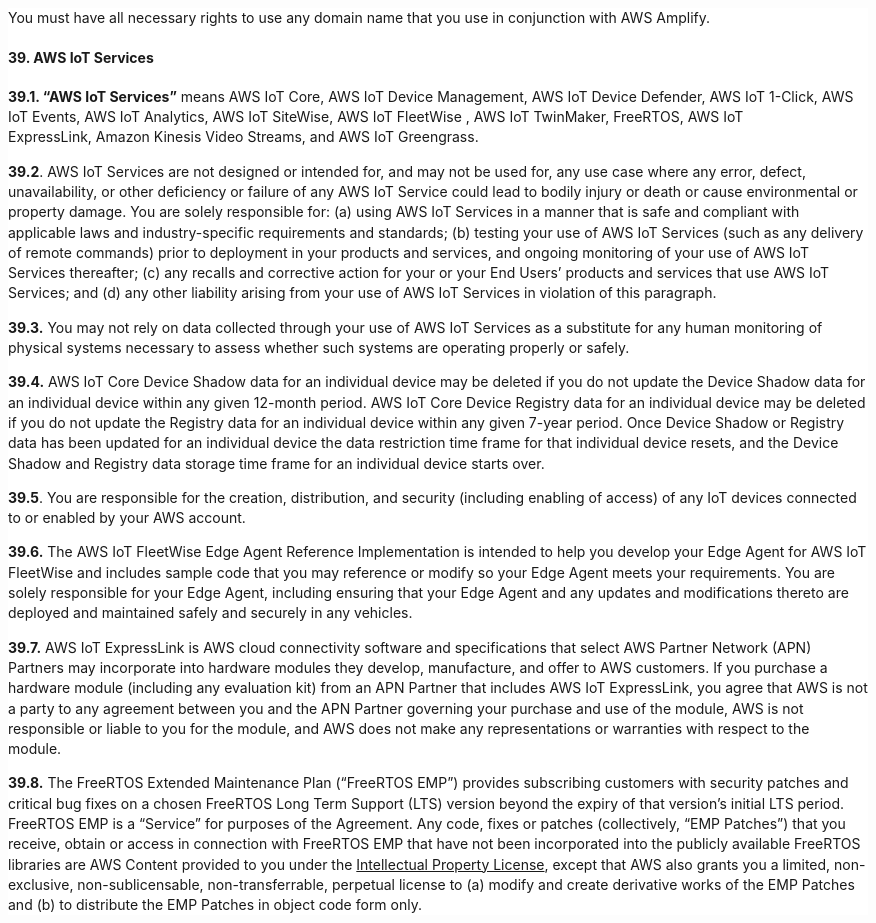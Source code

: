 You must have all necessary rights to use any domain name that you use in conjunction with AWS Amplify.  

#### 39\. AWS IoT Services

**39.1. “AWS IoT Services”** means AWS IoT Core, AWS IoT Device Management, AWS IoT Device Defender, AWS IoT 1-Click, AWS IoT Events, AWS IoT Analytics, AWS IoT SiteWise, AWS IoT FleetWise , AWS IoT TwinMaker, FreeRTOS, AWS IoT ExpressLink, Amazon Kinesis Video Streams, and AWS IoT Greengrass.  

**39.2**. AWS IoT Services are not designed or intended for, and may not be used for, any use case where any error, defect, unavailability, or other deficiency or failure of any AWS IoT Service could lead to bodily injury or death or cause environmental or property damage. You are solely responsible for: (a) using AWS IoT Services in a manner that is safe and compliant with applicable laws and industry-specific requirements and standards; (b) testing your use of AWS IoT Services (such as any delivery of remote commands) prior to deployment in your products and services, and ongoing monitoring of your use of AWS IoT Services thereafter; (c) any recalls and corrective action for your or your End Users’ products and services that use AWS IoT Services; and (d) any other liability arising from your use of AWS IoT Services in violation of this paragraph.

**39.3.** You may not rely on data collected through your use of AWS IoT Services as a substitute for any human monitoring of physical systems necessary to assess whether such systems are operating properly or safely.

**39.4.** AWS IoT Core Device Shadow data for an individual device may be deleted if you do not update the Device Shadow data for an individual device within any given 12-month period. AWS IoT Core Device Registry data for an individual device may be deleted if you do not update the Registry data for an individual device within any given 7-year period. Once Device Shadow or Registry data has been updated for an individual device the data restriction time frame for that individual device resets, and the Device Shadow and Registry data storage time frame for an individual device starts over.

**39.5**. You are responsible for the creation, distribution, and security (including enabling of access) of any IoT devices connected to or enabled by your AWS account.

**39.6.** The AWS IoT FleetWise Edge Agent Reference Implementation is intended to help you develop your Edge Agent for AWS IoT FleetWise and includes sample code that you may reference or modify so your Edge Agent meets your requirements. You are solely responsible for your Edge Agent, including ensuring that your Edge Agent and any updates and modifications thereto are deployed and maintained safely and securely in any vehicles.

**39.7.** AWS IoT ExpressLink is AWS cloud connectivity software and specifications that select AWS Partner Network (APN) Partners may incorporate into hardware modules they develop, manufacture, and offer to AWS customers. If you purchase a hardware module (including any evaluation kit) from an APN Partner that includes AWS IoT ExpressLink, you agree that AWS is not a party to any agreement between you and the APN Partner governing your purchase and use of the module, AWS is not responsible or liable to you for the module, and AWS does not make any representations or warranties with respect to the module.   

**39.8.** The FreeRTOS Extended Maintenance Plan (“FreeRTOS EMP”) provides subscribing customers with security patches and critical bug fixes on a chosen FreeRTOS Long Term Support (LTS) version beyond the expiry of that version’s initial LTS period. FreeRTOS EMP is a “Service” for purposes of the Agreement. Any code, fixes or patches (collectively, “EMP Patches”) that you receive, obtain or access in connection with FreeRTOS EMP that have not been incorporated into the publicly available FreeRTOS libraries are AWS Content provided to you under the [Intellectual Property License](https://aws.amazon.com/legal/aws-ip-license-terms/), except that AWS also grants you a limited, non-exclusive, non-sublicensable, non-transferrable, perpetual license to (a) modify and create derivative works of the EMP Patches and (b) to distribute the EMP Patches in object code form only.
